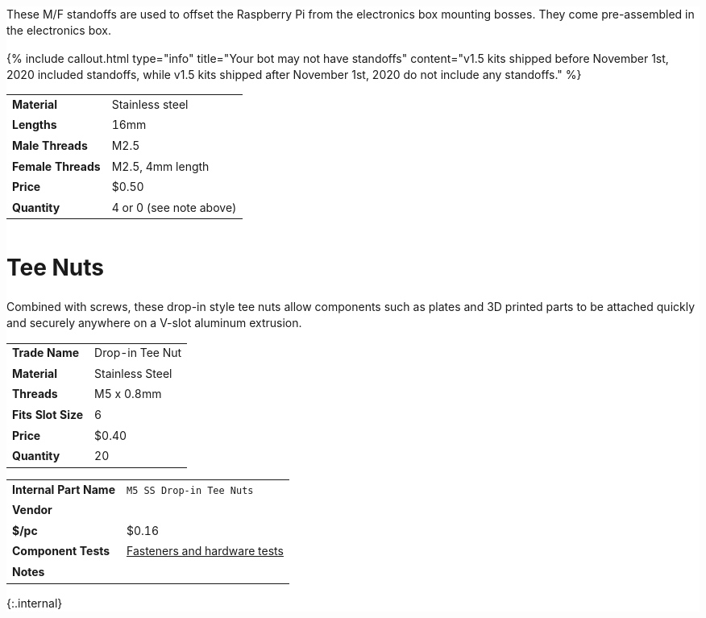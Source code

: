 These M/F standoffs are used to offset the Raspberry Pi from the electronics box mounting bosses. They come pre-assembled in the electronics box.

{%
include callout.html
type="info"
title="Your bot may not have standoffs"
content="v1.5 kits shipped before November 1st, 2020 included standoffs, while v1.5 kits shipped after November 1st, 2020 do not include any standoffs."
%}

|                              |                              |
|------------------------------|------------------------------|
|**Material**                  |Stainless steel
|**Lengths**                   |16mm
|**Male Threads**              |M2.5
|**Female Threads**            |M2.5, 4mm length
|**Price**                     |$0.50
|**Quantity**                  |4 or 0 (see note above)

# Tee Nuts

Combined with screws, these drop-in style tee nuts allow components such as plates and 3D printed parts to be attached quickly and securely anywhere on a V-slot aluminum extrusion.

|                              |                              |
|------------------------------|------------------------------|
|**Trade Name**                |Drop-in Tee Nut
|**Material**                  |Stainless Steel
|**Threads**                   |M5 x 0.8mm
|**Fits Slot Size**            |6
|**Price**                     |$0.40
|**Quantity**                  |20

|                              |                              |
|------------------------------|------------------------------|
|**Internal Part Name**        |`M5 SS Drop-in Tee Nuts`
|**Vendor**                    |
|**$/pc**                      |$0.16
|**Component Tests**           |[Fasteners and hardware tests](../../manufacturing/component-tests/fasteners-and-hardware.md)
|**Notes**                     |
{:.internal}
